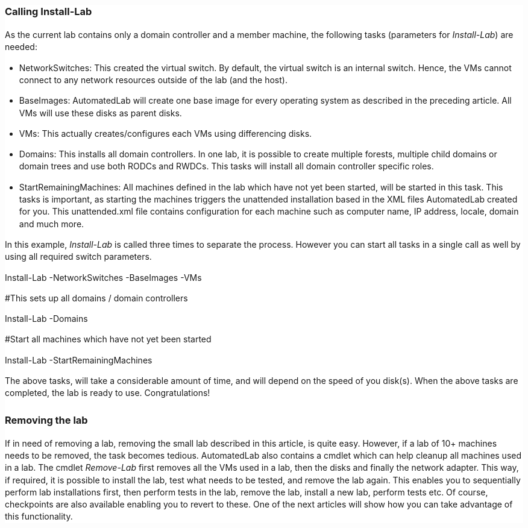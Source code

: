 ### Calling Install-Lab

As the current lab contains only a domain controller and a member
machine, the following tasks (parameters for *Install-Lab*) are needed:

-   NetworkSwitches: This created the virtual switch. By default, the
    virtual switch is an internal switch. Hence, the VMs cannot connect
    to any network resources outside of the lab (and the host).

-   BaseImages: AutomatedLab will create one base image for every
    operating system as described in the preceding article. All VMs will
    use these disks as parent disks.

-   VMs: This actually creates/configures each VMs using differencing
    disks.

-   Domains: This installs all domain controllers. In one lab, it is
    possible to create multiple forests, multiple child domains or
    domain trees and use both RODCs and RWDCs. This tasks will install
    all domain controller specific roles.

-   StartRemainingMachines: All machines defined in the lab which have
    not yet been started, will be started in this task. This tasks is
    important, as starting the machines triggers the unattended
    installation based in the XML files AutomatedLab created for you.
    This unattended.xml file contains configuration for each machine
    such as computer name, IP address, locale, domain and much more.

In this example, *Install-Lab* is called three times to separate the
process. However you can start all tasks in a single call as well by
using all required switch parameters.

Install-Lab -NetworkSwitches -BaseImages -VMs

\#This sets up all domains / domain controllers

Install-Lab -Domains

\#Start all machines which have not yet been started

Install-Lab -StartRemainingMachines

The above tasks, will take a considerable amount of time, and will
depend on the speed of you disk(s). When the above tasks are completed,
the lab is ready to use. Congratulations!

### Removing the lab

If in need of removing a lab, removing the small lab described in this
article, is quite easy. However, if a lab of 10+ machines needs to be
removed, the task becomes tedious. AutomatedLab also contains a cmdlet
which can help cleanup all machines used in a lab. The cmdlet
*Remove-Lab* first removes all the VMs used in a lab, then the disks and
finally the network adapter. This way, if required, it is possible to
install the lab, test what needs to be tested, and remove the lab again.
This enables you to sequentially perform lab installations first, then
perform tests in the lab, remove the lab, install a new lab, perform
tests etc. Of course, checkpoints are also available enabling you to
revert to these. One of the next articles will show how you can take
advantage of this functionality.
